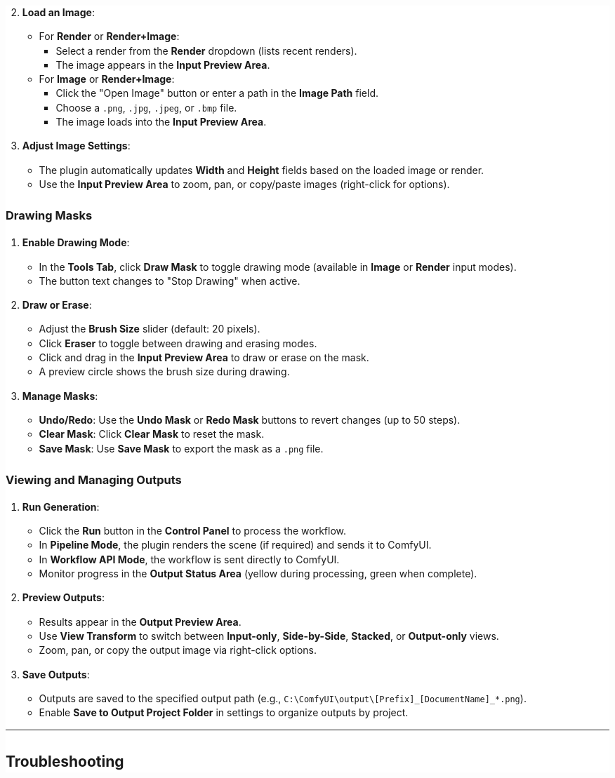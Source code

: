 2. **Load an Image**:
   - For **Render** or **Render+Image**:
     - Select a render from the **Render** dropdown (lists recent renders).
     - The image appears in the **Input Preview Area**.
   - For **Image** or **Render+Image**:
     - Click the "Open Image" button or enter a path in the **Image Path** field.
     - Choose a `.png`, `.jpg`, `.jpeg`, or `.bmp` file.
     - The image loads into the **Input Preview Area**.

3. **Adjust Image Settings**:
   - The plugin automatically updates **Width** and **Height** fields based on the loaded image or render.
   - Use the **Input Preview Area** to zoom, pan, or copy/paste images (right-click for options).

### Drawing Masks

1. **Enable Drawing Mode**:
   - In the **Tools Tab**, click **Draw Mask** to toggle drawing mode (available in **Image** or **Render** input modes).
   - The button text changes to "Stop Drawing" when active.

2. **Draw or Erase**:
   - Adjust the **Brush Size** slider (default: 20 pixels).
   - Click **Eraser** to toggle between drawing and erasing modes.
   - Click and drag in the **Input Preview Area** to draw or erase on the mask.
   - A preview circle shows the brush size during drawing.

3. **Manage Masks**:
   - **Undo/Redo**: Use the **Undo Mask** or **Redo Mask** buttons to revert changes (up to 50 steps).
   - **Clear Mask**: Click **Clear Mask** to reset the mask.
   - **Save Mask**: Use **Save Mask** to export the mask as a `.png` file.

### Viewing and Managing Outputs

1. **Run Generation**:
   - Click the **Run** button in the **Control Panel** to process the workflow.
   - In **Pipeline Mode**, the plugin renders the scene (if required) and sends it to ComfyUI.
   - In **Workflow API Mode**, the workflow is sent directly to ComfyUI.
   - Monitor progress in the **Output Status Area** (yellow during processing, green when complete).

2. **Preview Outputs**:
   - Results appear in the **Output Preview Area**.
   - Use **View Transform** to switch between **Input-only**, **Side-by-Side**, **Stacked**, or **Output-only** views.
   - Zoom, pan, or copy the output image via right-click options.

3. **Save Outputs**:
   - Outputs are saved to the specified output path (e.g., `C:\ComfyUI\output\[Prefix]_[DocumentName]_*.png`).
   - Enable **Save to Output Project Folder** in settings to organize outputs by project.

---

## Troubleshooting
